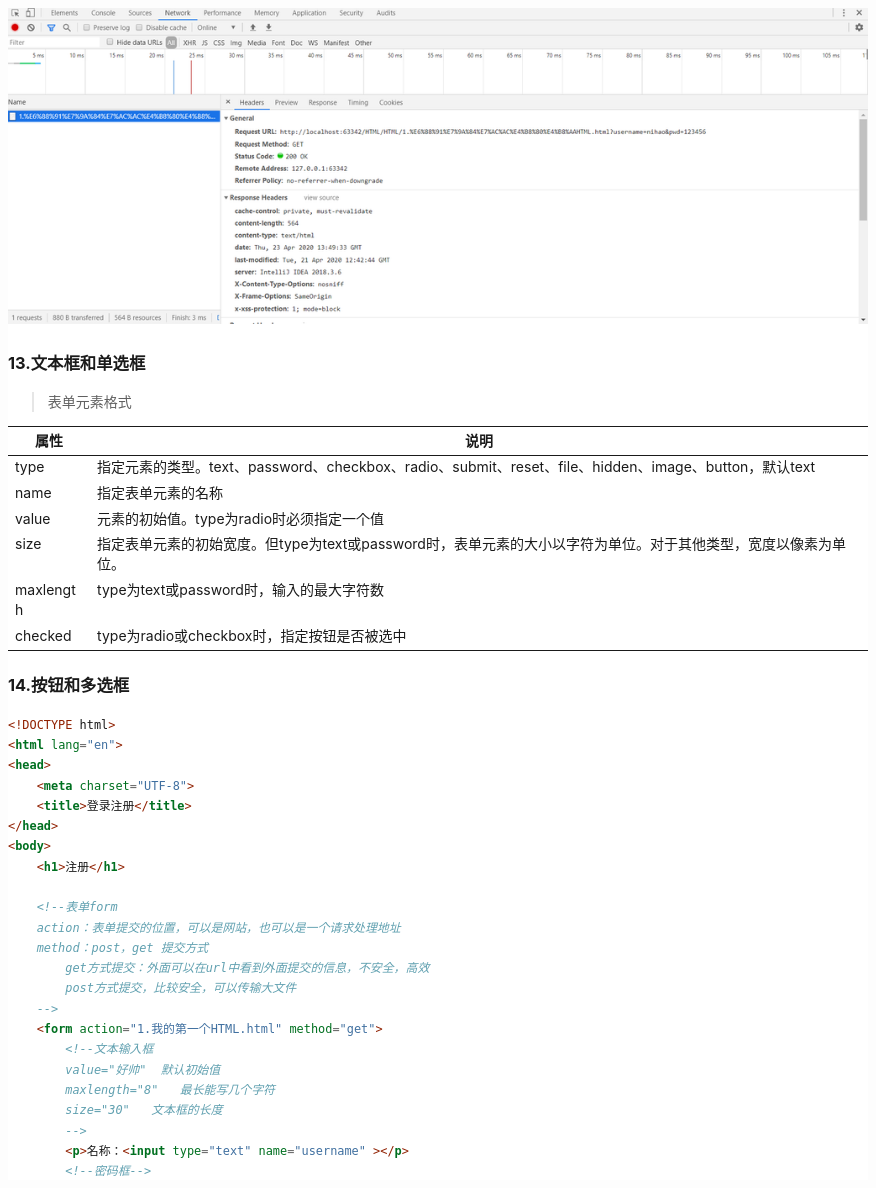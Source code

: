 ![HTML5_4](HTML5详解/HTML5_4.jpg)





### 13.文本框和单选框

> 表单元素格式

| 属性      | 说明                                                         |
| --------- | ------------------------------------------------------------ |
| type      | 指定元素的类型。text、password、checkbox、radio、submit、reset、file、hidden、image、button，默认text |
| name      | 指定表单元素的名称                                           |
| value     | 元素的初始值。type为radio时必须指定一个值                    |
| size      | 指定表单元素的初始宽度。但type为text或password时，表单元素的大小以字符为单位。对于其他类型，宽度以像素为单位。 |
| maxlength | type为text或password时，输入的最大字符数                     |
| checked   | type为radio或checkbox时，指定按钮是否被选中                  |



### 14.按钮和多选框

```html
<!DOCTYPE html>
<html lang="en">
<head>
    <meta charset="UTF-8">
    <title>登录注册</title>
</head>
<body>
    <h1>注册</h1>

    <!--表单form
    action：表单提交的位置，可以是网站，也可以是一个请求处理地址
    method：post，get 提交方式
        get方式提交：外面可以在url中看到外面提交的信息，不安全，高效
        post方式提交，比较安全，可以传输大文件
    -->
    <form action="1.我的第一个HTML.html" method="get">
        <!--文本输入框
        value="好帅"  默认初始值
        maxlength="8"   最长能写几个字符
        size="30"   文本框的长度
        -->
        <p>名称：<input type="text" name="username" ></p>
        <!--密码框-->
```